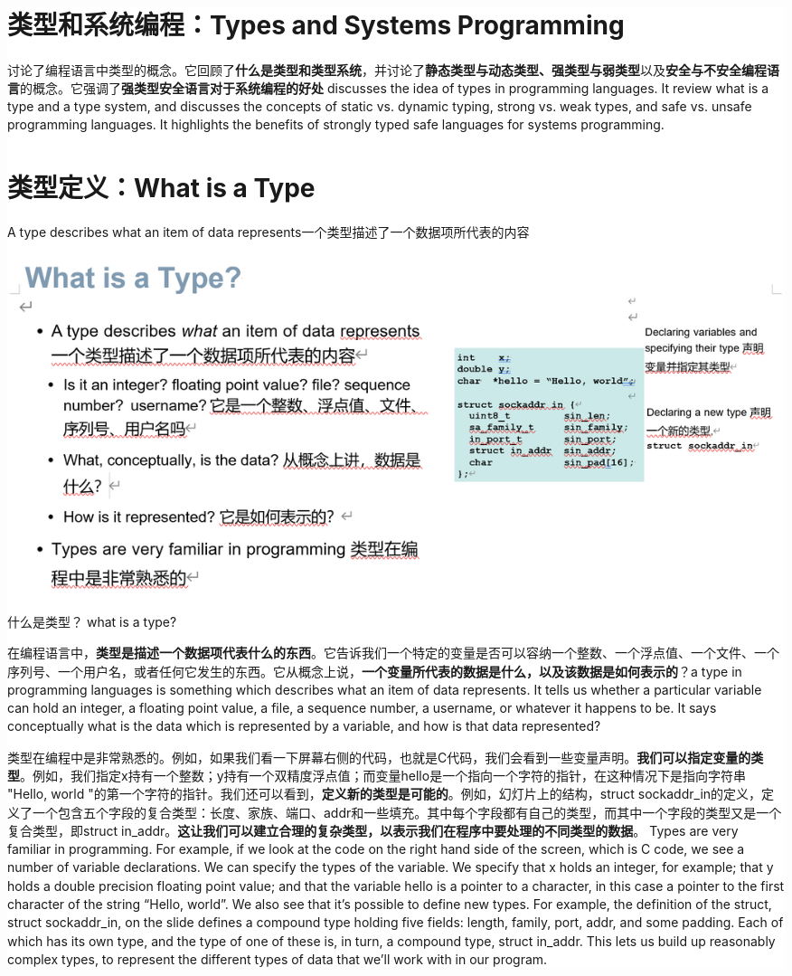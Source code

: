 # 类型和系统编程：Types and Systems Programming

讨论了编程语言中类型的概念。它回顾了**什么是类型和类型系统**，并讨论了**静态类型与动态类型、强类型与弱类型**以及**安全与不安全编程语言**的概念。它强调了**强类型安全语言对于系统编程的好处** discusses the idea of types in programming languages. It review what is a type and a type system, and discusses the concepts of static vs. dynamic typing, strong vs. weak types, and safe vs. unsafe programming languages. It highlights the benefits of strongly typed safe languages for systems programming.

# 类型定义：What is a Type

A type describes what an item of data represents一个类型描述了一个数据项所代表的内容

![](/static/2022-01-27-16-34-06.png)

什么是类型？ what is a type? 

在编程语言中，**类型是描述一个数据项代表什么的东西**。它告诉我们一个特定的变量是否可以容纳一个整数、一个浮点值、一个文件、一个序列号、一个用户名，或者任何它发生的东西。它从概念上说，**一个变量所代表的数据是什么，以及该数据是如何表示的**？a type in programming languages is something which describes what an item of data represents. It tells us whether a particular variable can hold an integer, a floating point value, a file, a sequence number, a username, or whatever it happens to be. It says conceptually what is the data which is represented by a variable, and how is that data represented?

类型在编程中是非常熟悉的。例如，如果我们看一下屏幕右侧的代码，也就是C代码，我们会看到一些变量声明。**我们可以指定变量的类型**。例如，我们指定x持有一个整数；y持有一个双精度浮点值；而变量hello是一个指向一个字符的指针，在这种情况下是指向字符串 "Hello, world "的第一个字符的指针。我们还可以看到，**定义新的类型是可能的**。例如，幻灯片上的结构，struct sockaddr_in的定义，定义了一个包含五个字段的复合类型：长度、家族、端口、addr和一些填充。其中每个字段都有自己的类型，而其中一个字段的类型又是一个复合类型，即struct in_addr。**这让我们可以建立合理的复杂类型，以表示我们在程序中要处理的不同类型的数据**。 Types are very familiar in programming. For example, if we look at the code on the right hand side of the screen, which is C code, we see a number of variable declarations. We can specify the types of the variable. We specify that x holds an integer, for example; that y holds a double precision floating point value; and that the variable hello is a pointer to a character, in this case a pointer to the first character of the string “Hello, world”. We also see that it’s possible to define new types. For example, the definition of the struct, struct sockaddr_in, on the slide defines a compound type holding five fields: length, family, port, addr, and some padding. Each of which has its own type, and the type of one of these is, in turn, a compound type, struct in_addr. This lets us build up reasonably complex types, to represent the different types of data that we’ll work with in our program.
